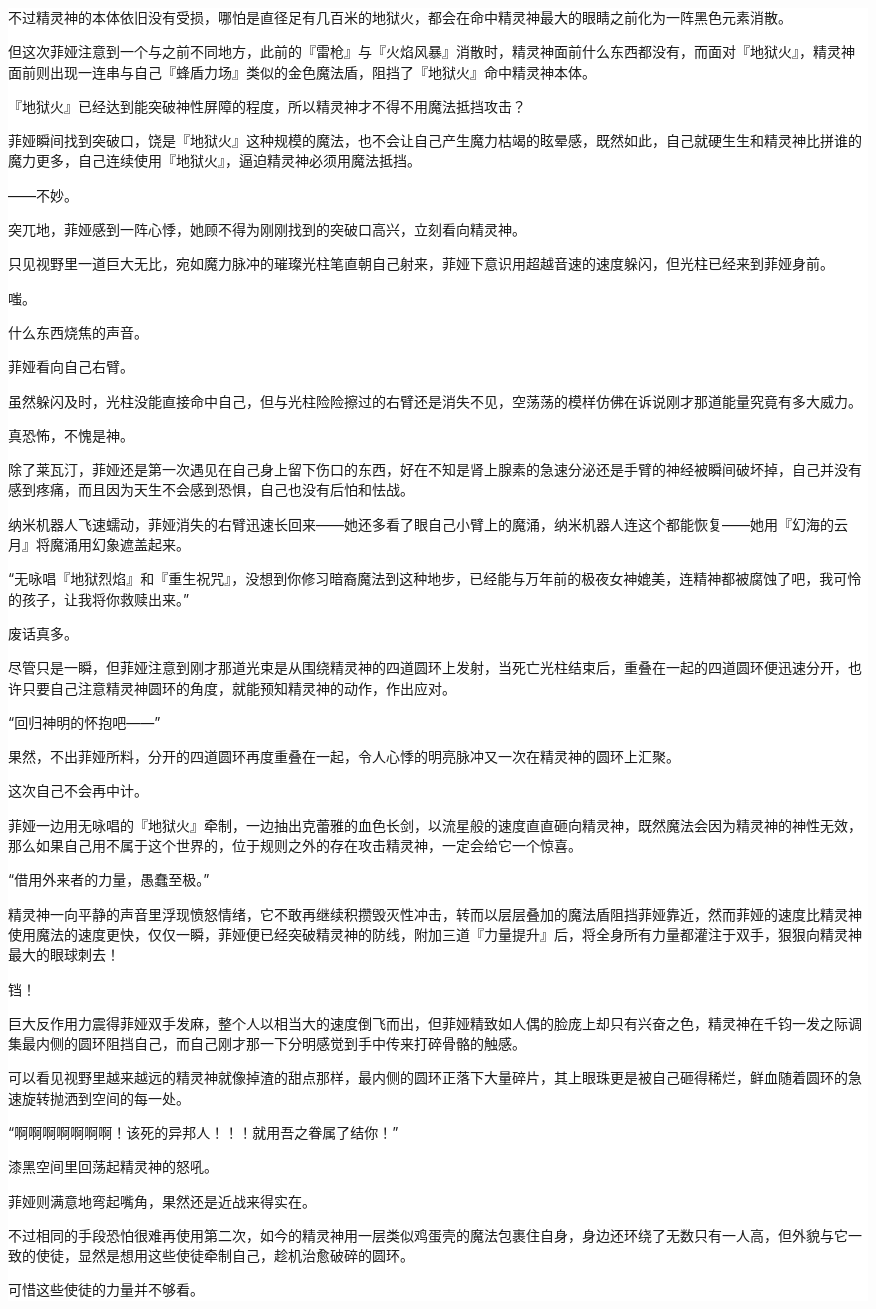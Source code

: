 不过精灵神的本体依旧没有受损，哪怕是直径足有几百米的地狱火，都会在命中精灵神最大的眼睛之前化为一阵黑色元素消散。

但这次菲娅注意到一个与之前不同地方，此前的『雷枪』与『火焰风暴』消散时，精灵神面前什么东西都没有，而面对『地狱火』，精灵神面前则出现一连串与自己『蜂盾力场』类似的金色魔法盾，阻挡了『地狱火』命中精灵神本体。

『地狱火』已经达到能突破神性屏障的程度，所以精灵神才不得不用魔法抵挡攻击？

菲娅瞬间找到突破口，饶是『地狱火』这种规模的魔法，也不会让自己产生魔力枯竭的眩晕感，既然如此，自己就硬生生和精灵神比拼谁的魔力更多，自己连续使用『地狱火』，逼迫精灵神必须用魔法抵挡。

——不妙。

突兀地，菲娅感到一阵心悸，她顾不得为刚刚找到的突破口高兴，立刻看向精灵神。

只见视野里一道巨大无比，宛如魔力脉冲的璀璨光柱笔直朝自己射来，菲娅下意识用超越音速的速度躲闪，但光柱已经来到菲娅身前。

嗤。

什么东西烧焦的声音。

菲娅看向自己右臂。

虽然躲闪及时，光柱没能直接命中自己，但与光柱险险擦过的右臂还是消失不见，空荡荡的模样仿佛在诉说刚才那道能量究竟有多大威力。

真恐怖，不愧是神。

除了莱瓦汀，菲娅还是第一次遇见在自己身上留下伤口的东西，好在不知是肾上腺素的急速分泌还是手臂的神经被瞬间破坏掉，自己并没有感到疼痛，而且因为天生不会感到恐惧，自己也没有后怕和怯战。

纳米机器人飞速蠕动，菲娅消失的右臂迅速长回来——她还多看了眼自己小臂上的魔涌，纳米机器人连这个都能恢复——她用『幻海的云月』将魔涌用幻象遮盖起来。

“无咏唱『地狱烈焰』和『重生祝咒』，没想到你修习暗裔魔法到这种地步，已经能与万年前的极夜女神媲美，连精神都被腐蚀了吧，我可怜的孩子，让我将你救赎出来。”

废话真多。

尽管只是一瞬，但菲娅注意到刚才那道光束是从围绕精灵神的四道圆环上发射，当死亡光柱结束后，重叠在一起的四道圆环便迅速分开，也许只要自己注意精灵神圆环的角度，就能预知精灵神的动作，作出应对。

“回归神明的怀抱吧——”

果然，不出菲娅所料，分开的四道圆环再度重叠在一起，令人心悸的明亮脉冲又一次在精灵神的圆环上汇聚。

这次自己不会再中计。

菲娅一边用无咏唱的『地狱火』牵制，一边抽出克蕾雅的血色长剑，以流星般的速度直直砸向精灵神，既然魔法会因为精灵神的神性无效，那么如果自己用不属于这个世界的，位于规则之外的存在攻击精灵神，一定会给它一个惊喜。

“借用外来者的力量，愚蠢至极。”

精灵神一向平静的声音里浮现愤怒情绪，它不敢再继续积攒毁灭性冲击，转而以层层叠加的魔法盾阻挡菲娅靠近，然而菲娅的速度比精灵神使用魔法的速度更快，仅仅一瞬，菲娅便已经突破精灵神的防线，附加三道『力量提升』后，将全身所有力量都灌注于双手，狠狠向精灵神最大的眼球刺去！

铛！

巨大反作用力震得菲娅双手发麻，整个人以相当大的速度倒飞而出，但菲娅精致如人偶的脸庞上却只有兴奋之色，精灵神在千钧一发之际调集最内侧的圆环阻挡自己，而自己刚才那一下分明感觉到手中传来打碎骨骼的触感。

可以看见视野里越来越远的精灵神就像掉渣的甜点那样，最内侧的圆环正落下大量碎片，其上眼珠更是被自己砸得稀烂，鲜血随着圆环的急速旋转抛洒到空间的每一处。

“啊啊啊啊啊啊啊！该死的异邦人！！！就用吾之眷属了结你！”

漆黑空间里回荡起精灵神的怒吼。

菲娅则满意地弯起嘴角，果然还是近战来得实在。

不过相同的手段恐怕很难再使用第二次，如今的精灵神用一层类似鸡蛋壳的魔法包裹住自身，身边还环绕了无数只有一人高，但外貌与它一致的使徒，显然是想用这些使徒牵制自己，趁机治愈破碎的圆环。

可惜这些使徒的力量并不够看。
